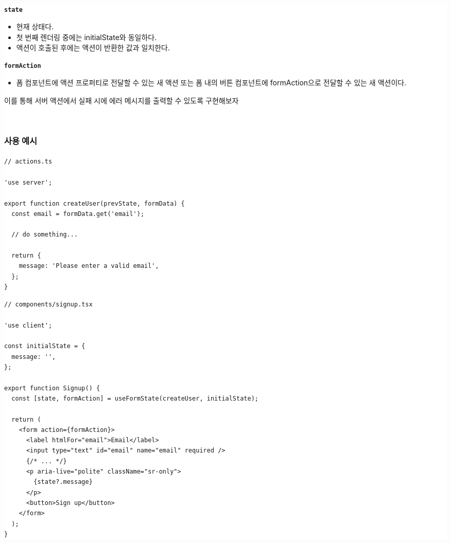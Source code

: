 **`state`**

- 현재 상태다.
- 첫 번째 렌더링 중에는 initialState와 동일하다.
- 액션이 호출된 후에는 액션이 반환한 값과 일치한다.

**`formAction`**

- 폼 컴포넌트에 액션 프로퍼티로 전달할 수 있는 새 액션 또는 폼 내의 버튼 컴포넌트에 formAction으로 전달할 수 있는 새 액션이다.

이를 통해 서버 액션에서 실패 시에 에러 메시지를 출력할 수 있도록 구현해보자

<br/>

### 사용 예시

```tsx
// actions.ts

'use server';

export function createUser(prevState, formData) {
  const email = formData.get('email');

  // do something...

  return {
    message: 'Please enter a valid email',
  };
}
```

```tsx
// components/signup.tsx

'use client';

const initialState = {
  message: '',
};

export function Signup() {
  const [state, formAction] = useFormState(createUser, initialState);

  return (
    <form action={formAction}>
      <label htmlFor="email">Email</label>
      <input type="text" id="email" name="email" required />
      {/* ... */}
      <p aria-live="polite" className="sr-only">
        {state?.message}
      </p>
      <button>Sign up</button>
    </form>
  );
}
```
